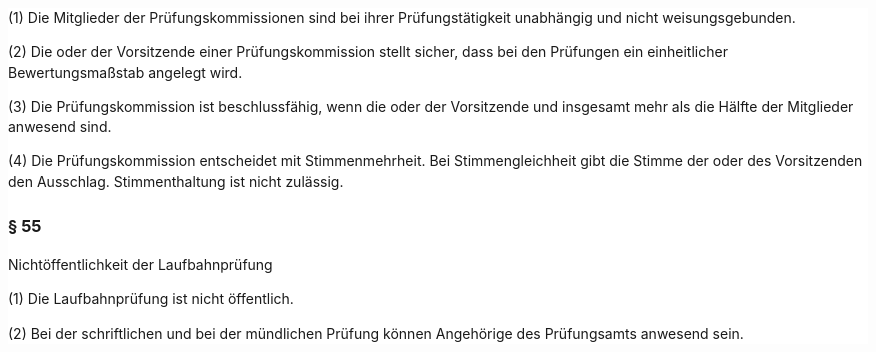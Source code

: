 <div class="jnhtml">

<div>

<div class="jurAbsatz">

(1) Die Mitglieder der Prüfungskommissionen sind bei ihrer
Prüfungstätigkeit unabhängig und nicht weisungsgebunden.

</div>

<div class="jurAbsatz">

(2) Die oder der Vorsitzende einer Prüfungskommission stellt sicher,
dass bei den Prüfungen ein einheitlicher Bewertungsmaßstab angelegt
wird.

</div>

<div class="jurAbsatz">

(3) Die Prüfungskommission ist beschlussfähig, wenn die oder der
Vorsitzende und insgesamt mehr als die Hälfte der Mitglieder anwesend
sind.

</div>

<div class="jurAbsatz">

(4) Die Prüfungskommission entscheidet mit Stimmenmehrheit. Bei
Stimmengleichheit gibt die Stimme der oder des Vorsitzenden den
Ausschlag. Stimmenthaltung ist nicht zulässig.

</div>

</div>

</div>

</div>

<span id="BJNR007900021BJNE005700000.html"></span>

### § 55  
Nichtöffentlichkeit der Laufbahnprüfung

<div>

<div class="jnhtml">

<div>

<div class="jurAbsatz">

(1) Die Laufbahnprüfung ist nicht öffentlich.

</div>

<div class="jurAbsatz">

(2) Bei der schriftlichen und bei der mündlichen Prüfung können
Angehörige des Prüfungsamts anwesend sein.
